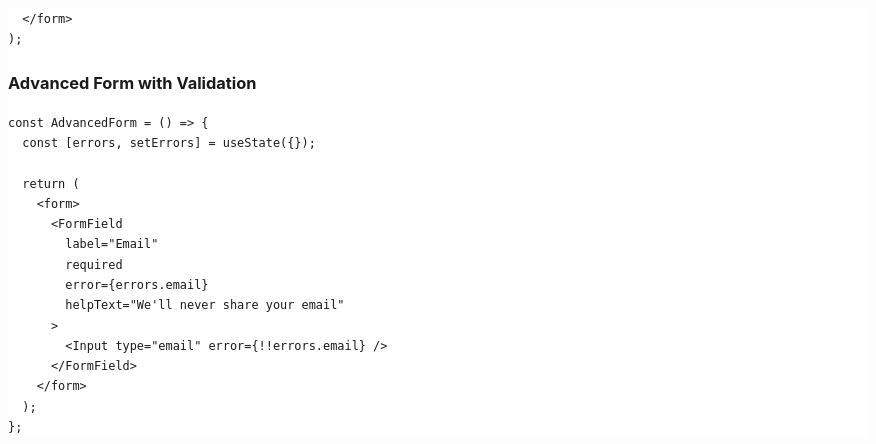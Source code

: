 ```tsx
  </form>
);
```

### Advanced Form with Validation

```tsx
const AdvancedForm = () => {
  const [errors, setErrors] = useState({});

  return (
    <form>
      <FormField
        label="Email"
        required
        error={errors.email}
        helpText="We'll never share your email"
      >
        <Input type="email" error={!!errors.email} />
      </FormField>
    </form>
  );
};
```
